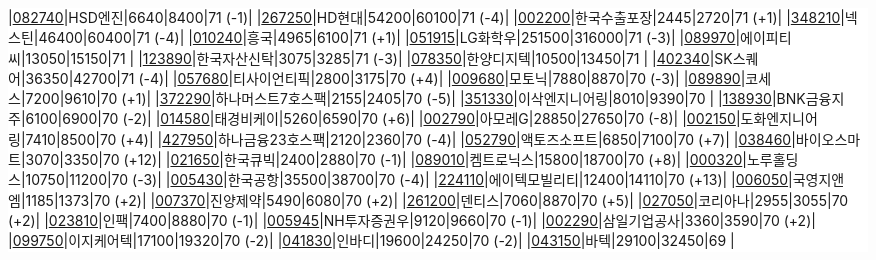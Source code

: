 |[082740](https://finance.daum.net/quotes/A082740)|HSD엔진|6640|8400|71 (-1)|
|[267250](https://finance.daum.net/quotes/A267250)|HD현대|54200|60100|71 (-4)|
|[002200](https://finance.daum.net/quotes/A002200)|한국수출포장|2445|2720|71 (+1)|
|[348210](https://finance.daum.net/quotes/A348210)|넥스틴|46400|60400|71 (-4)|
|[010240](https://finance.daum.net/quotes/A010240)|흥국|4965|6100|71 (+1)|
|[051915](https://finance.daum.net/quotes/A051915)|LG화학우|251500|316000|71 (-3)|
|[089970](https://finance.daum.net/quotes/A089970)|에이피티씨|13050|15150|71 |
|[123890](https://finance.daum.net/quotes/A123890)|한국자산신탁|3075|3285|71 (-3)|
|[078350](https://finance.daum.net/quotes/A078350)|한양디지텍|10500|13450|71 |
|[402340](https://finance.daum.net/quotes/A402340)|SK스퀘어|36350|42700|71 (-4)|
|[057680](https://finance.daum.net/quotes/A057680)|티사이언티픽|2800|3175|70 (+4)|
|[009680](https://finance.daum.net/quotes/A009680)|모토닉|7880|8870|70 (-3)|
|[089890](https://finance.daum.net/quotes/A089890)|코세스|7200|9610|70 (+1)|
|[372290](https://finance.daum.net/quotes/A372290)|하나머스트7호스팩|2155|2405|70 (-5)|
|[351330](https://finance.daum.net/quotes/A351330)|이삭엔지니어링|8010|9390|70 |
|[138930](https://finance.daum.net/quotes/A138930)|BNK금융지주|6100|6900|70 (-2)|
|[014580](https://finance.daum.net/quotes/A014580)|태경비케이|5260|6590|70 (+6)|
|[002790](https://finance.daum.net/quotes/A002790)|아모레G|28850|27650|70 (-8)|
|[002150](https://finance.daum.net/quotes/A002150)|도화엔지니어링|7410|8500|70 (+4)|
|[427950](https://finance.daum.net/quotes/A427950)|하나금융23호스팩|2120|2360|70 (-4)|
|[052790](https://finance.daum.net/quotes/A052790)|액토즈소프트|6850|7100|70 (+7)|
|[038460](https://finance.daum.net/quotes/A038460)|바이오스마트|3070|3350|70 (+12)|
|[021650](https://finance.daum.net/quotes/A021650)|한국큐빅|2400|2880|70 (-1)|
|[089010](https://finance.daum.net/quotes/A089010)|켐트로닉스|15800|18700|70 (+8)|
|[000320](https://finance.daum.net/quotes/A000320)|노루홀딩스|10750|11200|70 (-3)|
|[005430](https://finance.daum.net/quotes/A005430)|한국공항|35500|38700|70 (-4)|
|[224110](https://finance.daum.net/quotes/A224110)|에이텍모빌리티|12400|14110|70 (+13)|
|[006050](https://finance.daum.net/quotes/A006050)|국영지앤엠|1185|1373|70 (+2)|
|[007370](https://finance.daum.net/quotes/A007370)|진양제약|5490|6080|70 (+2)|
|[261200](https://finance.daum.net/quotes/A261200)|덴티스|7060|8870|70 (+5)|
|[027050](https://finance.daum.net/quotes/A027050)|코리아나|2955|3055|70 (+2)|
|[023810](https://finance.daum.net/quotes/A023810)|인팩|7400|8880|70 (-1)|
|[005945](https://finance.daum.net/quotes/A005945)|NH투자증권우|9120|9660|70 (-1)|
|[002290](https://finance.daum.net/quotes/A002290)|삼일기업공사|3360|3590|70 (+2)|
|[099750](https://finance.daum.net/quotes/A099750)|이지케어텍|17100|19320|70 (-2)|
|[041830](https://finance.daum.net/quotes/A041830)|인바디|19600|24250|70 (-2)|
|[043150](https://finance.daum.net/quotes/A043150)|바텍|29100|32450|69 |